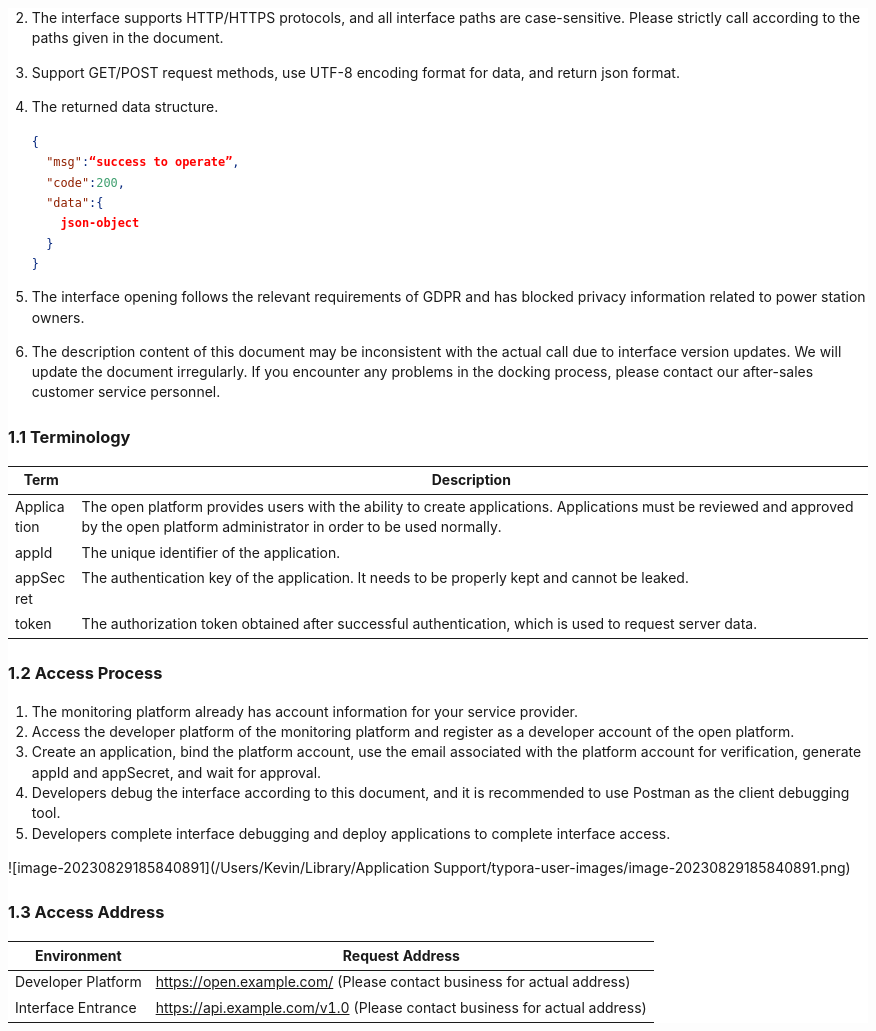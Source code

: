 2. The interface supports HTTP/HTTPS protocols, and all interface paths are case-sensitive. Please strictly call according to the paths given in the document.

3. Support GET/POST request methods, use UTF-8 encoding format for data, and return json format.

4. The returned data structure.

   ```json
   {
     "msg":“success to operate”, 			 
     "code":200, 					 
     "data":{
       json-object
     }											
   }
   ```

5. The interface opening follows the relevant requirements of GDPR and has blocked privacy information related to power station owners.

6. The description content of this document may be inconsistent with the actual call due to interface version updates. We will update the document irregularly. If you encounter any problems in the docking process, please contact our after-sales customer service personnel.



### 1.1 Terminology

| Term        | Description                                                  |
| ----------- | ------------------------------------------------------------ |
| Application | The open platform provides users with the ability to create applications. Applications must be reviewed and approved by the open platform administrator in order to be used normally. |
| appId       | The unique identifier of the application.                    |
| appSecret   | The authentication key of the application. It needs to be properly kept and cannot be leaked. |
| token       | The authorization token obtained after successful authentication, which is used to request server data. |



### 1.2 Access Process

1. The monitoring platform already has account information for your service provider.
2. Access the developer platform of the monitoring platform and register as a developer account of the open platform.
3. Create an application, bind the platform account, use the email associated with the platform account for verification, generate appId and appSecret, and wait for approval.
4. Developers debug the interface according to this document, and it is recommended to use Postman as the client debugging tool.
5. Developers complete interface debugging and deploy applications to complete interface access.

![image-20230829185840891](/Users/Kevin/Library/Application Support/typora-user-images/image-20230829185840891.png)

### 1.3 Access Address

| Environment        | Request Address                                              |
| ------------------ | ------------------------------------------------------------ |
| Developer Platform | https://open.example.com/ (Please contact business for actual address) |
| Interface Entrance | https://api.example.com/v1.0 (Please contact business for actual address) |
